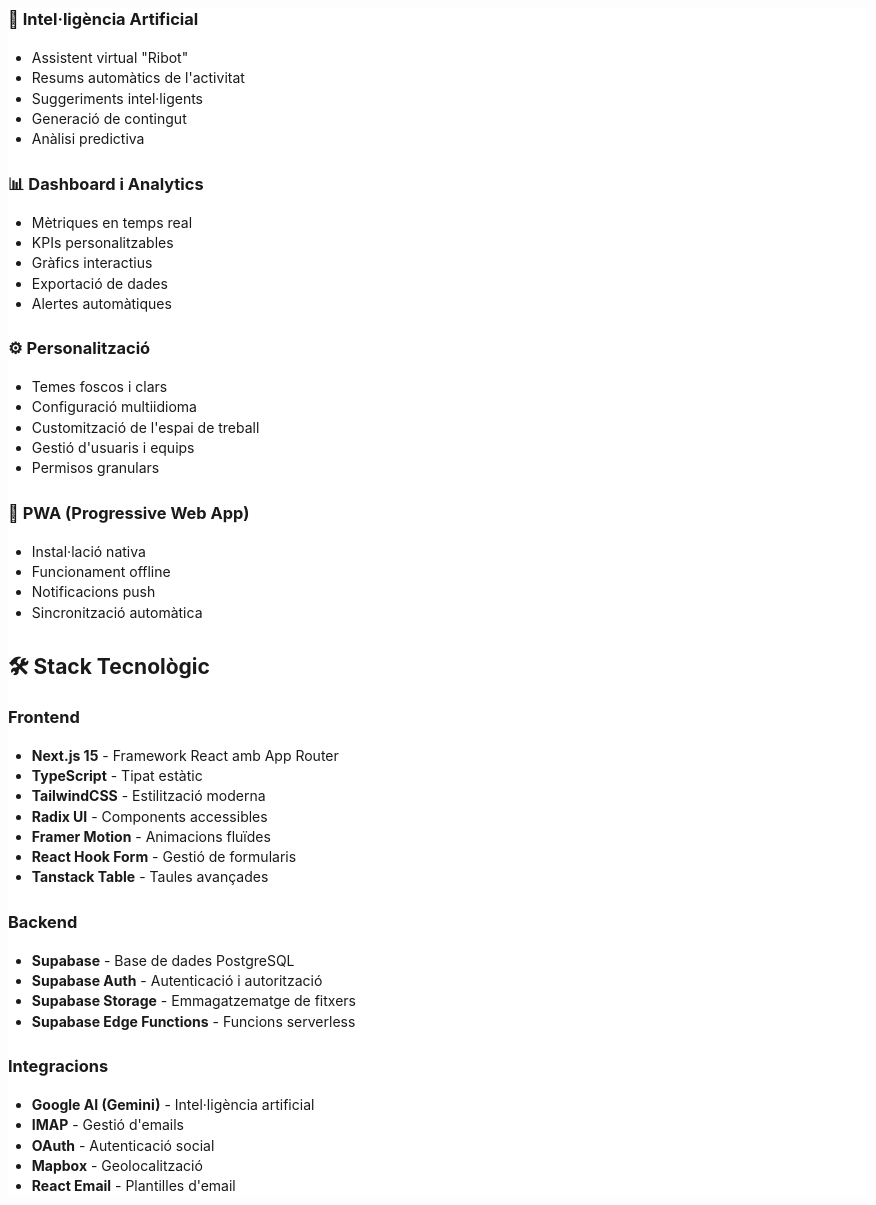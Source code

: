 ### 🤖 **Intel·ligència Artificial**
- Assistent virtual "Ribot"
- Resums automàtics de l'activitat
- Suggeriments intel·ligents
- Generació de contingut
- Anàlisi predictiva

### 📊 **Dashboard i Analytics**
- Mètriques en temps real
- KPIs personalitzables
- Gràfics interactius
- Exportació de dades
- Alertes automàtiques

### ⚙️ **Personalització**
- Temes foscos i clars
- Configuració multiidioma
- Customització de l'espai de treball
- Gestió d'usuaris i equips
- Permisos granulars

### 📱 **PWA (Progressive Web App)**
- Instal·lació nativa
- Funcionament offline
- Notificacions push
- Sincronització automàtica

## 🛠️ Stack Tecnològic

### **Frontend**
- **Next.js 15** - Framework React amb App Router
- **TypeScript** - Tipat estàtic
- **TailwindCSS** - Estilització moderna
- **Radix UI** - Components accessibles
- **Framer Motion** - Animacions fluïdes
- **React Hook Form** - Gestió de formularis
- **Tanstack Table** - Taules avançades

### **Backend**
- **Supabase** - Base de dades PostgreSQL
- **Supabase Auth** - Autenticació i autorització
- **Supabase Storage** - Emmagatzematge de fitxers
- **Supabase Edge Functions** - Funcions serverless

### **Integracions**
- **Google AI (Gemini)** - Intel·ligència artificial
- **IMAP** - Gestió d'emails
- **OAuth** - Autenticació social
- **Mapbox** - Geolocalització
- **React Email** - Plantilles d'email
